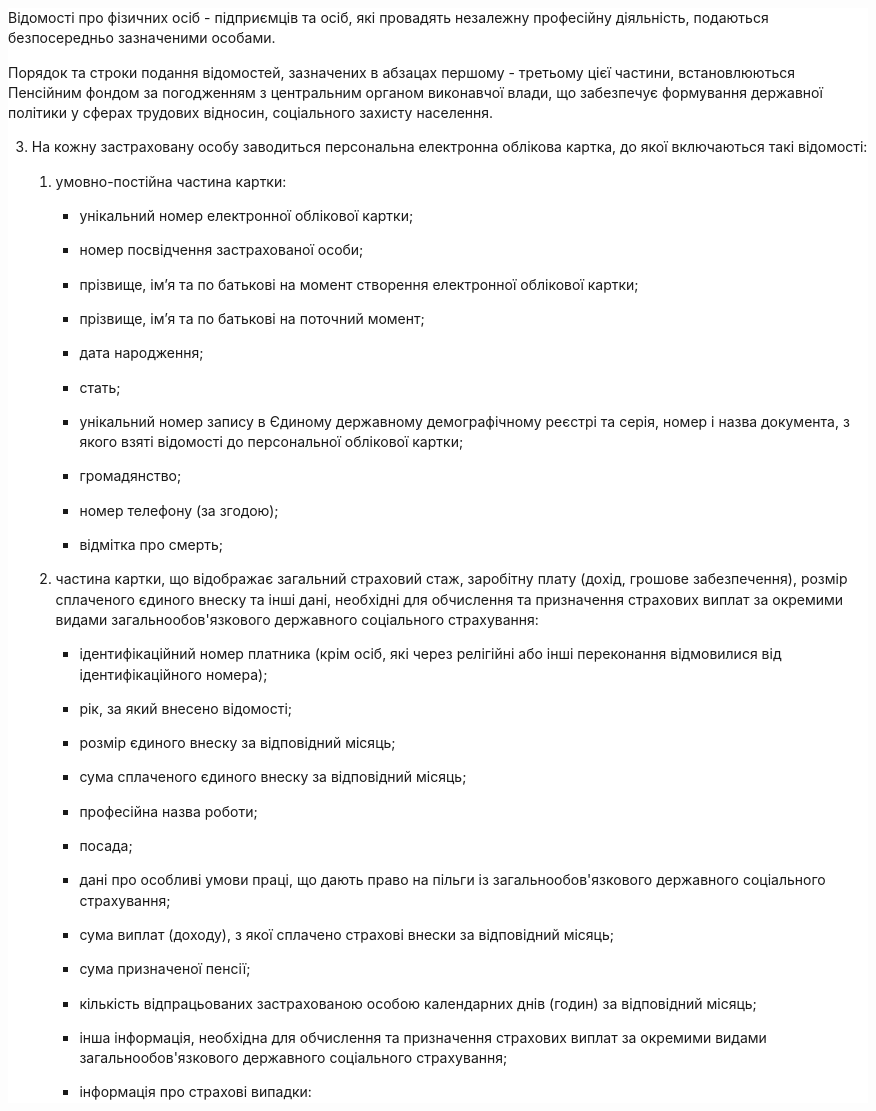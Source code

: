 Відомості про фізичних осіб - підприємців та осіб, які провадять незалежну професійну діяльність, подаються безпосередньо зазначеними особами.

Порядок та строки подання відомостей, зазначених в абзацах першому - третьому цієї частини, встановлюються Пенсійним фондом за погодженням з центральним органом виконавчої влади, що забезпечує формування державної політики у сферах трудових відносин, соціального захисту населення.

3. На кожну застраховану особу заводиться персональна електронна облікова картка, до якої включаються такі відомості:

    1) умовно-постійна частина картки:

        * унікальний номер електронної облікової картки;

        * номер посвідчення застрахованої особи;

        * прізвище, ім’я та по батькові на момент створення електронної облікової картки;

        * прізвище, ім’я та по батькові на поточний момент;

        * дата народження;

        * стать;

        * унікальний номер запису в Єдиному державному демографічному реєстрі та серія, номер і назва документа, з якого взяті відомості до персональної облікової картки;

        * громадянство;

        * номер телефону (за згодою);

        * відмітка про смерть;

    2) частина картки, що відображає загальний страховий стаж, заробітну плату (дохід, грошове забезпечення), розмір сплаченого єдиного внеску та інші дані, необхідні для обчислення та призначення страхових виплат за окремими видами загальнообов'язкового державного соціального страхування:

        * ідентифікаційний номер платника (крім осіб, які через релігійні або інші переконання відмовилися від ідентифікаційного номера);

        * рік, за який внесено відомості;

        * розмір єдиного внеску за відповідний місяць;

        * сума сплаченого єдиного внеску за відповідний місяць;

        * професійна назва роботи;

        * посада;

        * дані про особливі умови праці, що дають право на пільги із загальнообов'язкового державного соціального страхування;

        * сума виплат (доходу), з якої сплачено страхові внески за відповідний місяць;

        * сума призначеної пенсії;

        * кількість відпрацьованих застрахованою особою календарних днів (годин) за відповідний місяць;

        * інша інформація, необхідна для обчислення та призначення страхових виплат за окремими видами загальнообов'язкового державного соціального страхування;

        * інформація про страхові випадки:
